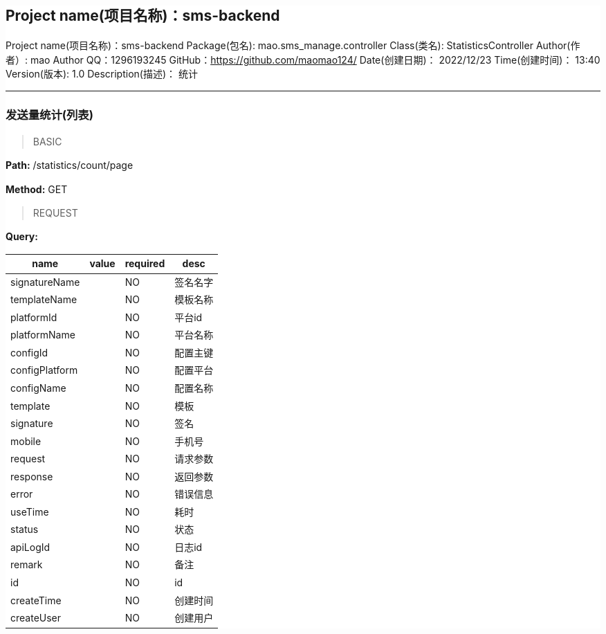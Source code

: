 



## Project name(项目名称)：sms-backend

Project name(项目名称)：sms-backend
Package(包名): mao.sms_manage.controller
Class(类名): StatisticsController
Author(作者）: mao
Author QQ：1296193245
GitHub：https://github.com/maomao124/
Date(创建日期)： 2022/12/23
Time(创建时间)： 13:40
Version(版本): 1.0
Description(描述)： 统计


---
### 发送量统计(列表)

> BASIC

**Path:** /statistics/count/page

**Method:** GET

> REQUEST

**Query:**

| name | value | required | desc |
| ------------ | ------------ | ------------ | ------------ |
| signatureName |  | NO | 签名名字 |
| templateName |  | NO | 模板名称 |
| platformId |  | NO | 平台id |
| platformName |  | NO | 平台名称 |
| configId |  | NO | 配置主键 |
| configPlatform |  | NO | 配置平台 |
| configName |  | NO | 配置名称 |
| template |  | NO | 模板 |
| signature |  | NO | 签名 |
| mobile |  | NO | 手机号 |
| request |  | NO | 请求参数 |
| response |  | NO | 返回参数 |
| error |  | NO | 错误信息 |
| useTime |  | NO | 耗时 |
| status |  | NO | 状态 |
| apiLogId |  | NO | 日志id |
| remark |  | NO | 备注 |
| id |  | NO | id |
| createTime |  | NO | 创建时间 |
| createUser |  | NO | 创建用户 |